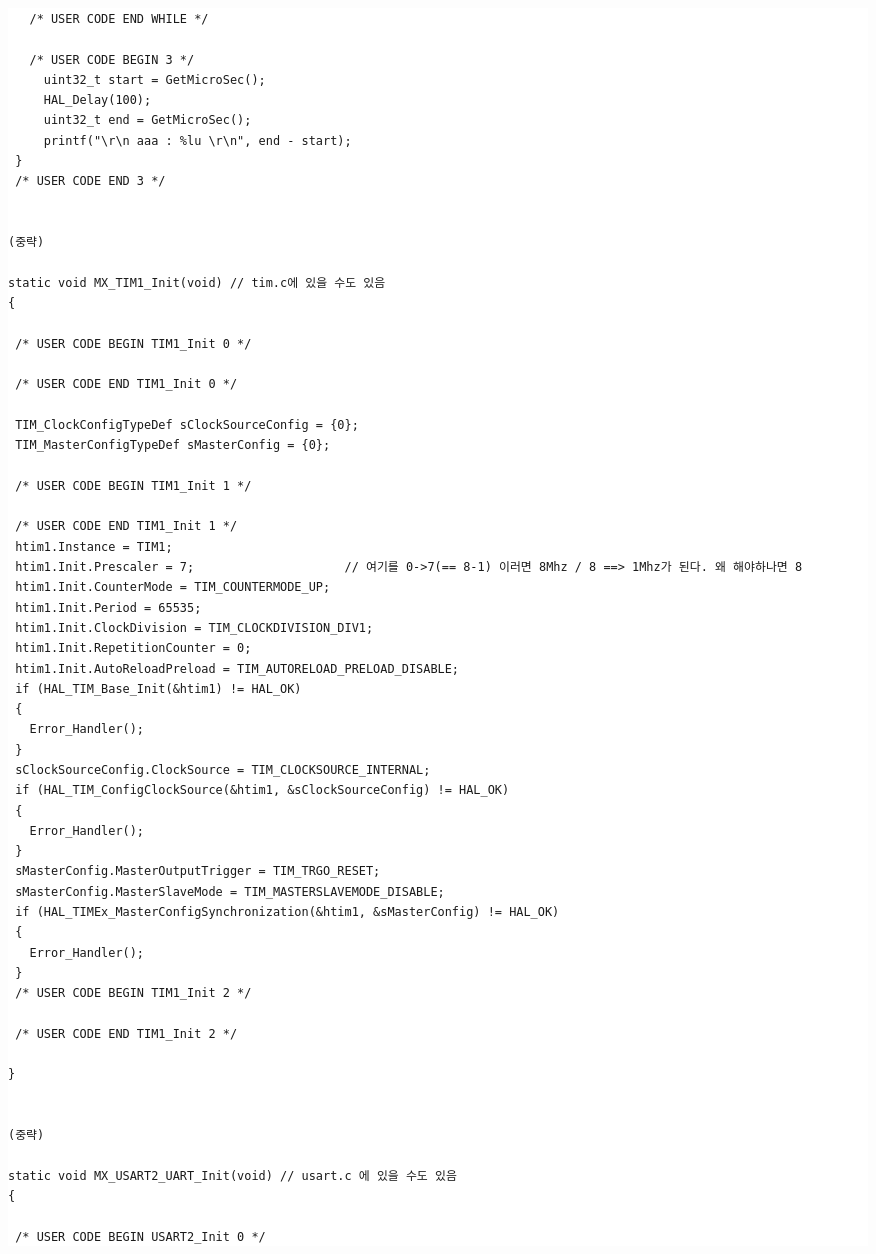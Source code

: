  ```
    /* USER CODE END WHILE */

    /* USER CODE BEGIN 3 */
	  uint32_t start = GetMicroSec();
	  HAL_Delay(100);
	  uint32_t end = GetMicroSec();
	  printf("\r\n aaa : %lu \r\n", end - start);
  }
  /* USER CODE END 3 */


(중략)

static void MX_TIM1_Init(void) // tim.c에 있을 수도 있음
{

  /* USER CODE BEGIN TIM1_Init 0 */

  /* USER CODE END TIM1_Init 0 */

  TIM_ClockConfigTypeDef sClockSourceConfig = {0};
  TIM_MasterConfigTypeDef sMasterConfig = {0};

  /* USER CODE BEGIN TIM1_Init 1 */

  /* USER CODE END TIM1_Init 1 */
  htim1.Instance = TIM1;
  htim1.Init.Prescaler = 7;						// 여기를 0->7(== 8-1) 이러면 8Mhz / 8 ==> 1Mhz가 된다. 왜 해야하나면 8
  htim1.Init.CounterMode = TIM_COUNTERMODE_UP;
  htim1.Init.Period = 65535;
  htim1.Init.ClockDivision = TIM_CLOCKDIVISION_DIV1;
  htim1.Init.RepetitionCounter = 0;
  htim1.Init.AutoReloadPreload = TIM_AUTORELOAD_PRELOAD_DISABLE;
  if (HAL_TIM_Base_Init(&htim1) != HAL_OK)
  {
    Error_Handler();
  }
  sClockSourceConfig.ClockSource = TIM_CLOCKSOURCE_INTERNAL;
  if (HAL_TIM_ConfigClockSource(&htim1, &sClockSourceConfig) != HAL_OK)
  {
    Error_Handler();
  }
  sMasterConfig.MasterOutputTrigger = TIM_TRGO_RESET;
  sMasterConfig.MasterSlaveMode = TIM_MASTERSLAVEMODE_DISABLE;
  if (HAL_TIMEx_MasterConfigSynchronization(&htim1, &sMasterConfig) != HAL_OK)
  {
    Error_Handler();
  }
  /* USER CODE BEGIN TIM1_Init 2 */

  /* USER CODE END TIM1_Init 2 */

}


(중략)

static void MX_USART2_UART_Init(void) // usart.c 에 있을 수도 있음
{

  /* USER CODE BEGIN USART2_Init 0 */

 ```